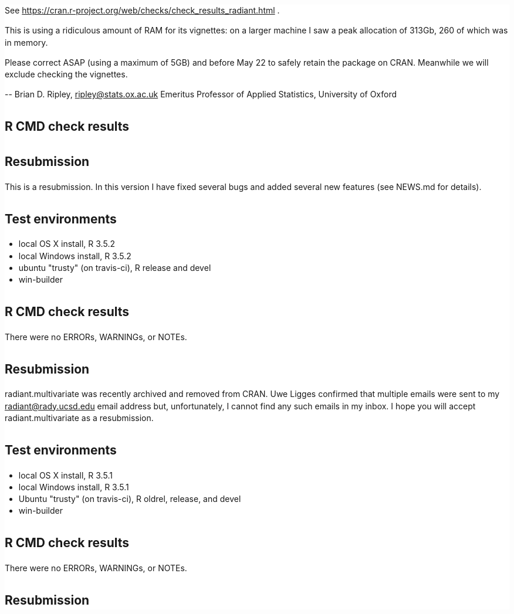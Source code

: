 
See https://cran.r-project.org/web/checks/check_results_radiant.html .

This is using a ridiculous amount of RAM for its vignettes: on a larger 
machine I saw a peak allocation of 313Gb, 260 of which was in memory.

Please correct ASAP (using a maximum of 5GB) and before May 22 to safely 
retain the package on CRAN.  Meanwhile we will exclude checking the 
vignettes.

-- 
Brian D. Ripley,                  ripley@stats.ox.ac.uk
Emeritus Professor of Applied Statistics, University of Oxford


## R CMD check results

## Resubmission

This is a resubmission. In this version I have fixed several bugs and added several new features (see NEWS.md for details).

## Test environments

* local OS X install, R 3.5.2
* local Windows install, R 3.5.2
* ubuntu "trusty" (on travis-ci), R release and devel
* win-builder

## R CMD check results

There were no ERRORs, WARNINGs, or NOTEs. 


## Resubmission

radiant.multivariate was recently archived and removed from CRAN. Uwe Ligges confirmed that multiple emails were sent to my radiant@rady.ucsd.edu email address but, unfortunately, I cannot find any such emails in my inbox. I hope you will accept radiant.multivariate as a resubmission.

## Test environments

* local OS X install, R 3.5.1
* local Windows install, R 3.5.1
* Ubuntu "trusty" (on travis-ci), R oldrel, release, and devel
* win-builder

## R CMD check results

There were no ERRORs, WARNINGs, or NOTEs. 

## Resubmission
